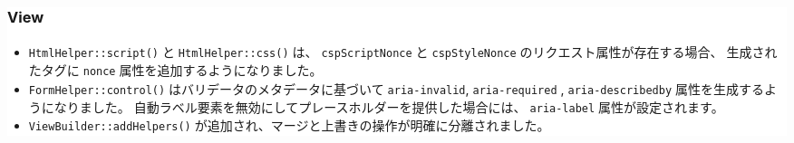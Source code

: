 ### View

- `HtmlHelper::script()` と `HtmlHelper::css()` は、
  `cspScriptNonce` と `cspStyleNonce` のリクエスト属性が存在する場合、
  生成されたタグに `nonce` 属性を追加するようになりました。
- `FormHelper::control()` はバリデータのメタデータに基づいて
  `aria-invalid`, `aria-required` , `aria-describedby` 属性を生成するようになりました。
  自動ラベル要素を無効にしてプレースホルダーを提供した場合には、 `aria-label` 属性が設定されます。
- `ViewBuilder::addHelpers()` が追加され、マージと上書きの操作が明確に分離されました。
